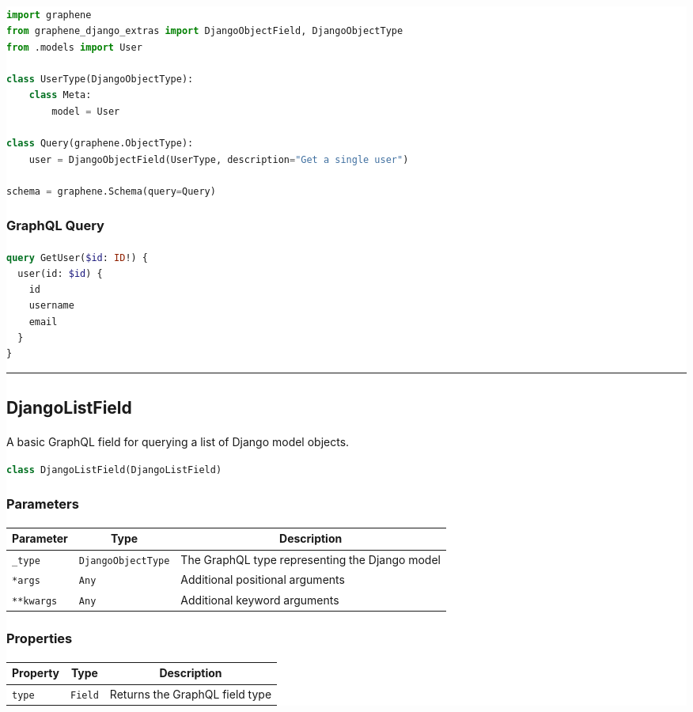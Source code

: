 ```python
import graphene
from graphene_django_extras import DjangoObjectField, DjangoObjectType
from .models import User

class UserType(DjangoObjectType):
    class Meta:
        model = User

class Query(graphene.ObjectType):
    user = DjangoObjectField(UserType, description="Get a single user")

schema = graphene.Schema(query=Query)
```

### GraphQL Query

```graphql
query GetUser($id: ID!) {
  user(id: $id) {
    id
    username
    email
  }
}
```

---

## DjangoListField

A basic GraphQL field for querying a list of Django model objects.

```python
class DjangoListField(DjangoListField)
```

### Parameters

| Parameter | Type | Description |
|-----------|------|-------------|
| `_type` | `DjangoObjectType` | The GraphQL type representing the Django model |
| `*args` | `Any` | Additional positional arguments |
| `**kwargs` | `Any` | Additional keyword arguments |

### Properties

| Property | Type | Description |
|----------|------|-------------|
| `type` | `Field` | Returns the GraphQL field type |
